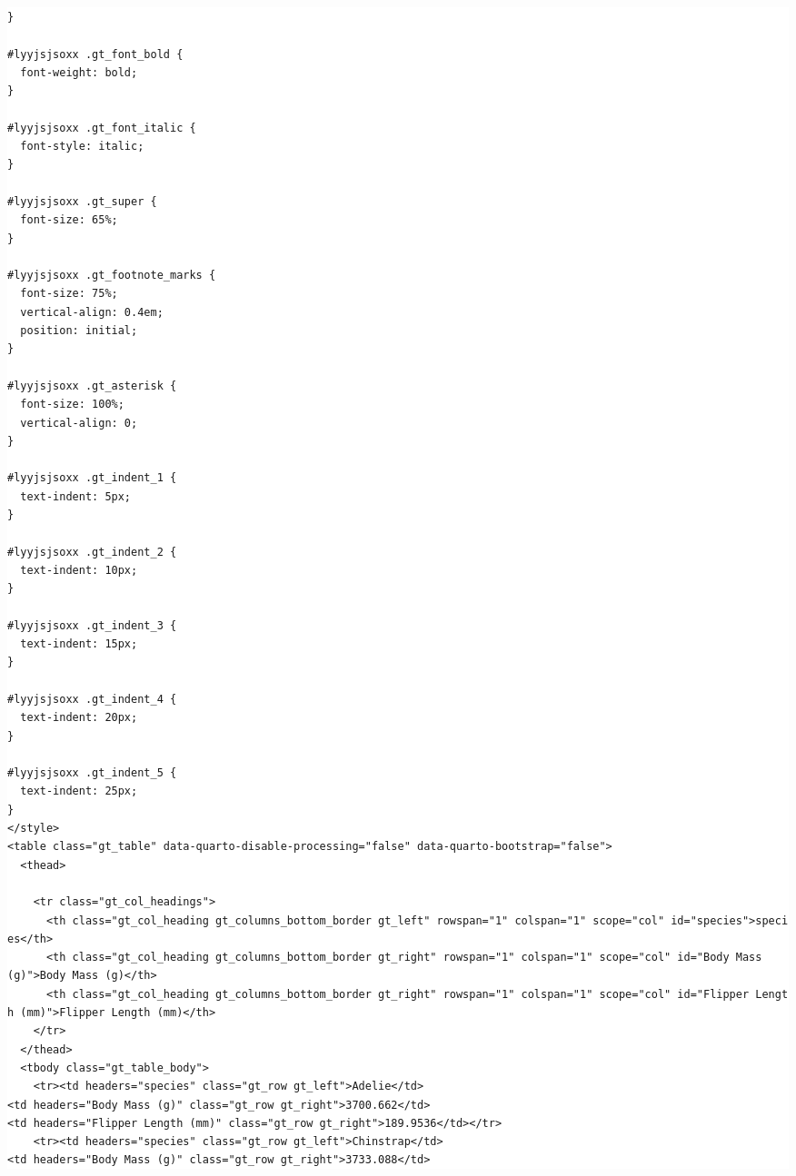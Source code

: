 ```{=html}
}

#lyyjsjsoxx .gt_font_bold {
  font-weight: bold;
}

#lyyjsjsoxx .gt_font_italic {
  font-style: italic;
}

#lyyjsjsoxx .gt_super {
  font-size: 65%;
}

#lyyjsjsoxx .gt_footnote_marks {
  font-size: 75%;
  vertical-align: 0.4em;
  position: initial;
}

#lyyjsjsoxx .gt_asterisk {
  font-size: 100%;
  vertical-align: 0;
}

#lyyjsjsoxx .gt_indent_1 {
  text-indent: 5px;
}

#lyyjsjsoxx .gt_indent_2 {
  text-indent: 10px;
}

#lyyjsjsoxx .gt_indent_3 {
  text-indent: 15px;
}

#lyyjsjsoxx .gt_indent_4 {
  text-indent: 20px;
}

#lyyjsjsoxx .gt_indent_5 {
  text-indent: 25px;
}
</style>
<table class="gt_table" data-quarto-disable-processing="false" data-quarto-bootstrap="false">
  <thead>
    
    <tr class="gt_col_headings">
      <th class="gt_col_heading gt_columns_bottom_border gt_left" rowspan="1" colspan="1" scope="col" id="species">species</th>
      <th class="gt_col_heading gt_columns_bottom_border gt_right" rowspan="1" colspan="1" scope="col" id="Body Mass (g)">Body Mass (g)</th>
      <th class="gt_col_heading gt_columns_bottom_border gt_right" rowspan="1" colspan="1" scope="col" id="Flipper Length (mm)">Flipper Length (mm)</th>
    </tr>
  </thead>
  <tbody class="gt_table_body">
    <tr><td headers="species" class="gt_row gt_left">Adelie</td>
<td headers="Body Mass (g)" class="gt_row gt_right">3700.662</td>
<td headers="Flipper Length (mm)" class="gt_row gt_right">189.9536</td></tr>
    <tr><td headers="species" class="gt_row gt_left">Chinstrap</td>
<td headers="Body Mass (g)" class="gt_row gt_right">3733.088</td>
```